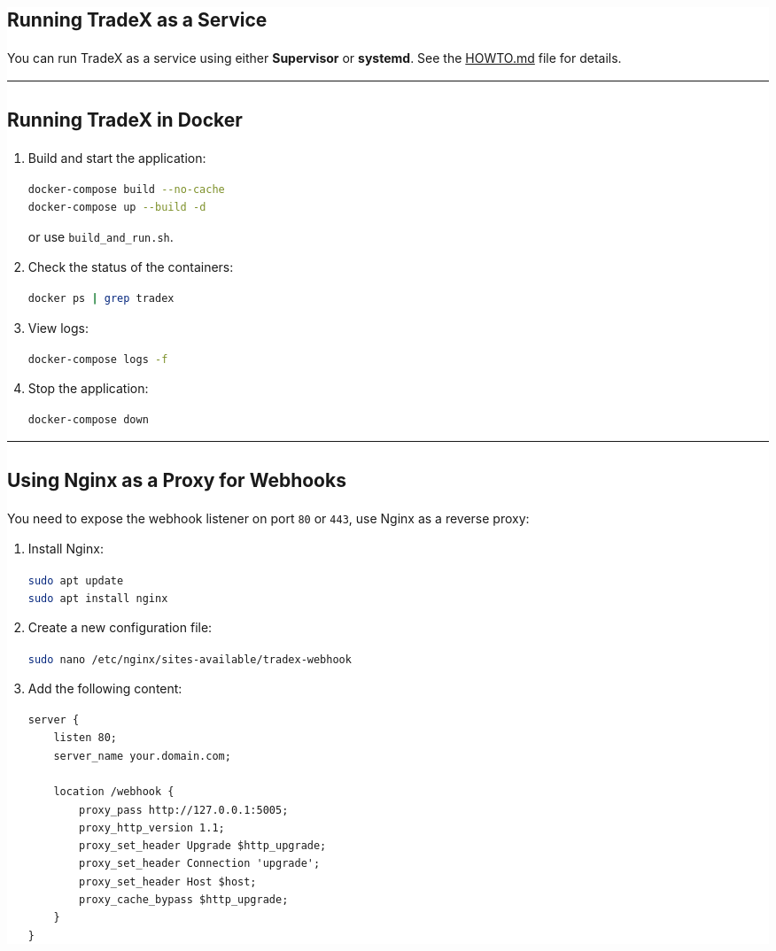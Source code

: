 
## Running TradeX as a Service

You can run TradeX as a service using either **Supervisor** or **systemd**.
See the [HOWTO.md](HOWTO.md) file for details.

---

## Running TradeX in Docker

1. Build and start the application:
   ```bash
   docker-compose build --no-cache
   docker-compose up --build -d
   ```

   or use `build_and_run.sh`.

2. Check the status of the containers:
   ```bash
   docker ps | grep tradex
   ```

3. View logs:
   ```bash
   docker-compose logs -f
   ```

4. Stop the application:
   ```bash
   docker-compose down
   ```

---

## Using Nginx as a Proxy for Webhooks

You need to expose the webhook listener on port `80` or `443`, use Nginx as a reverse proxy:

1. Install Nginx:
   ```bash
   sudo apt update
   sudo apt install nginx
   ```

2. Create a new configuration file:
   ```bash
   sudo nano /etc/nginx/sites-available/tradex-webhook
   ```

3. Add the following content:
   ```nginx
   server {
       listen 80;
       server_name your.domain.com;

       location /webhook {
           proxy_pass http://127.0.0.1:5005;
           proxy_http_version 1.1;
           proxy_set_header Upgrade $http_upgrade;
           proxy_set_header Connection 'upgrade';
           proxy_set_header Host $host;
           proxy_cache_bypass $http_upgrade;
       }
   }
   ```
